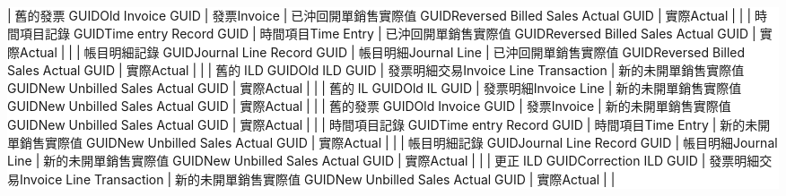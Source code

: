 | <span data-ttu-id="a26a3-257">舊的發票 GUID</span><span class="sxs-lookup"><span data-stu-id="a26a3-257">Old Invoice GUID</span></span>             | <span data-ttu-id="a26a3-258">發票</span><span class="sxs-lookup"><span data-stu-id="a26a3-258">Invoice</span></span>                  | <span data-ttu-id="a26a3-259">已沖回開單銷售實際值 GUID</span><span class="sxs-lookup"><span data-stu-id="a26a3-259">Reversed Billed Sales Actual GUID</span></span> | <span data-ttu-id="a26a3-260">實際</span><span class="sxs-lookup"><span data-stu-id="a26a3-260">Actual</span></span>                            |                          |
| <span data-ttu-id="a26a3-261">時間項目記錄 GUID</span><span class="sxs-lookup"><span data-stu-id="a26a3-261">Time entry Record GUID</span></span>       | <span data-ttu-id="a26a3-262">時間項目</span><span class="sxs-lookup"><span data-stu-id="a26a3-262">Time Entry</span></span>               | <span data-ttu-id="a26a3-263">已沖回開單銷售實際值 GUID</span><span class="sxs-lookup"><span data-stu-id="a26a3-263">Reversed Billed Sales Actual GUID</span></span> | <span data-ttu-id="a26a3-264">實際</span><span class="sxs-lookup"><span data-stu-id="a26a3-264">Actual</span></span>                            |                          |
| <span data-ttu-id="a26a3-265">帳目明細記錄 GUID</span><span class="sxs-lookup"><span data-stu-id="a26a3-265">Journal Line Record GUID</span></span>     | <span data-ttu-id="a26a3-266">帳目明細</span><span class="sxs-lookup"><span data-stu-id="a26a3-266">Journal Line</span></span>             | <span data-ttu-id="a26a3-267">已沖回開單銷售實際值 GUID</span><span class="sxs-lookup"><span data-stu-id="a26a3-267">Reversed Billed Sales Actual GUID</span></span> | <span data-ttu-id="a26a3-268">實際</span><span class="sxs-lookup"><span data-stu-id="a26a3-268">Actual</span></span>                            |                          |
| <span data-ttu-id="a26a3-269">舊的 ILD GUID</span><span class="sxs-lookup"><span data-stu-id="a26a3-269">Old ILD GUID</span></span>                 | <span data-ttu-id="a26a3-270">發票明細交易</span><span class="sxs-lookup"><span data-stu-id="a26a3-270">Invoice Line Transaction</span></span> | <span data-ttu-id="a26a3-271">新的未開單銷售實際值 GUID</span><span class="sxs-lookup"><span data-stu-id="a26a3-271">New Unbilled Sales Actual GUID</span></span>    | <span data-ttu-id="a26a3-272">實際</span><span class="sxs-lookup"><span data-stu-id="a26a3-272">Actual</span></span>                            |                          |
| <span data-ttu-id="a26a3-273">舊的 IL GUID</span><span class="sxs-lookup"><span data-stu-id="a26a3-273">Old IL GUID</span></span>                  | <span data-ttu-id="a26a3-274">發票明細</span><span class="sxs-lookup"><span data-stu-id="a26a3-274">Invoice Line</span></span>             | <span data-ttu-id="a26a3-275">新的未開單銷售實際值 GUID</span><span class="sxs-lookup"><span data-stu-id="a26a3-275">New Unbilled Sales Actual GUID</span></span>    | <span data-ttu-id="a26a3-276">實際</span><span class="sxs-lookup"><span data-stu-id="a26a3-276">Actual</span></span>                            |                          |
| <span data-ttu-id="a26a3-277">舊的發票 GUID</span><span class="sxs-lookup"><span data-stu-id="a26a3-277">Old Invoice GUID</span></span>             | <span data-ttu-id="a26a3-278">發票</span><span class="sxs-lookup"><span data-stu-id="a26a3-278">Invoice</span></span>                  | <span data-ttu-id="a26a3-279">新的未開單銷售實際值 GUID</span><span class="sxs-lookup"><span data-stu-id="a26a3-279">New Unbilled Sales Actual GUID</span></span>    | <span data-ttu-id="a26a3-280">實際</span><span class="sxs-lookup"><span data-stu-id="a26a3-280">Actual</span></span>                            |                          |
| <span data-ttu-id="a26a3-281">時間項目記錄 GUID</span><span class="sxs-lookup"><span data-stu-id="a26a3-281">Time entry Record GUID</span></span>       | <span data-ttu-id="a26a3-282">時間項目</span><span class="sxs-lookup"><span data-stu-id="a26a3-282">Time Entry</span></span>               | <span data-ttu-id="a26a3-283">新的未開單銷售實際值 GUID</span><span class="sxs-lookup"><span data-stu-id="a26a3-283">New Unbilled Sales Actual GUID</span></span>    | <span data-ttu-id="a26a3-284">實際</span><span class="sxs-lookup"><span data-stu-id="a26a3-284">Actual</span></span>                            |                          |
| <span data-ttu-id="a26a3-285">帳目明細記錄 GUID</span><span class="sxs-lookup"><span data-stu-id="a26a3-285">Journal Line Record GUID</span></span>     | <span data-ttu-id="a26a3-286">帳目明細</span><span class="sxs-lookup"><span data-stu-id="a26a3-286">Journal Line</span></span>             | <span data-ttu-id="a26a3-287">新的未開單銷售實際值 GUID</span><span class="sxs-lookup"><span data-stu-id="a26a3-287">New Unbilled Sales Actual GUID</span></span>    | <span data-ttu-id="a26a3-288">實際</span><span class="sxs-lookup"><span data-stu-id="a26a3-288">Actual</span></span>                            |                          |
| <span data-ttu-id="a26a3-289">更正 ILD GUID</span><span class="sxs-lookup"><span data-stu-id="a26a3-289">Correction ILD GUID</span></span>          | <span data-ttu-id="a26a3-290">發票明細交易</span><span class="sxs-lookup"><span data-stu-id="a26a3-290">Invoice Line Transaction</span></span> | <span data-ttu-id="a26a3-291">新的未開單銷售實際值 GUID</span><span class="sxs-lookup"><span data-stu-id="a26a3-291">New Unbilled Sales Actual GUID</span></span>    | <span data-ttu-id="a26a3-292">實際</span><span class="sxs-lookup"><span data-stu-id="a26a3-292">Actual</span></span>                            |                          |